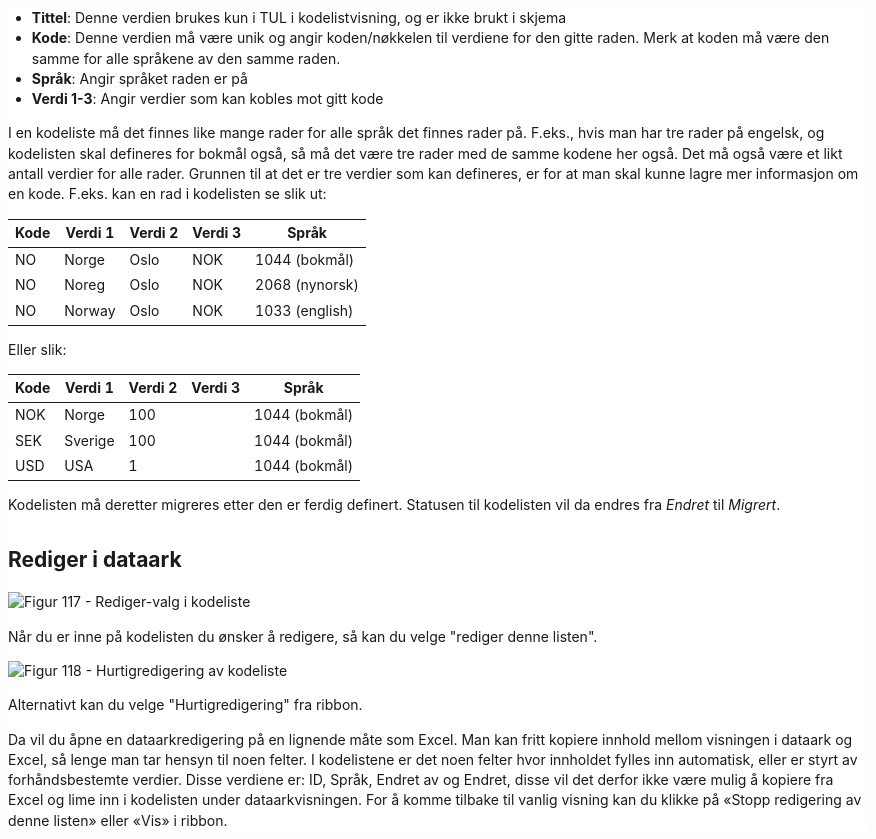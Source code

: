   - **Tittel**: Denne verdien brukes kun i TUL i kodelistvisning, og er ikke brukt i skjema
  - **Kode**: Denne verdien må være unik og angir koden/nøkkelen til verdiene for den gitte raden.
    Merk at koden må være den samme for alle språkene av den samme raden.
  - **Språk**: Angir språket raden er på
  - **Verdi 1-3**: Angir verdier som kan kobles mot gitt kode

I en kodeliste må det finnes like mange rader for alle språk det finnes rader på. F.eks., hvis man har tre rader på engelsk, og kodelisten
skal defineres for bokmål også, så må det være tre rader med de samme kodene her også. Det må også være et likt antall verdier for alle
rader. Grunnen til at det er tre verdier som kan defineres, er for at man skal kunne lagre mer informasjon om en kode. F.eks. kan en rad i
kodelisten se slik ut:

| Kode | Verdi 1 | Verdi 2 | Verdi 3 | Språk          |
| ---- | ------- | ------- | ------- | -------------- |
| NO   | Norge   | Oslo    | NOK     | 1044 (bokmål)  |
| NO   | Noreg   | Oslo    | NOK     | 2068 (nynorsk) |
| NO   | Norway  | Oslo    | NOK     | 1033 (english) |

Eller slik:

| Kode | Verdi 1 | Verdi 2 | Verdi 3 | Språk         |
| ---- | ------- | ------- | ------- | ------------- |
| NOK  | Norge   | 100     |         | 1044 (bokmål) |
| SEK  | Sverige | 100     |         | 1044 (bokmål) |
| USD  | USA     | 1       |         | 1044 (bokmål) |

Kodelisten må deretter migreres etter den er ferdig definert. Statusen til kodelisten vil da endres fra *Endret* til *Migrert*.

## Rediger i dataark

![Figur 117 - Rediger-valg i kodeliste](/docs/images/guides/tul/kodeliste-rediger.png "Figur 117 - Rediger-valg i kodeliste")

Når du er inne på kodelisten du ønsker å redigere, så kan du velge "rediger denne listen".

![Figur 118 - Hurtigredigering av kodeliste](/docs/images/guides/tul/kodeliste-hurtigrediger.png "Figur 118 - Hurtigredigering av kodeliste")

Alternativt kan du velge "Hurtigredigering" fra ribbon.

Da vil du åpne en dataarkredigering på en lignende måte som Excel. Man kan fritt kopiere innhold mellom visningen i dataark og Excel, så
lenge man tar hensyn til noen felter. I kodelistene er det noen felter hvor innholdet fylles inn automatisk, eller er styrt av
forhåndsbestemte verdier. Disse verdiene er: ID, Språk, Endret av og Endret, disse vil det derfor ikke være mulig å kopiere fra Excel og
lime inn i kodelisten under dataarkvisningen. For å komme tilbake til vanlig visning kan du klikke på «Stopp redigering av denne listen»
eller «Vis» i ribbon.
